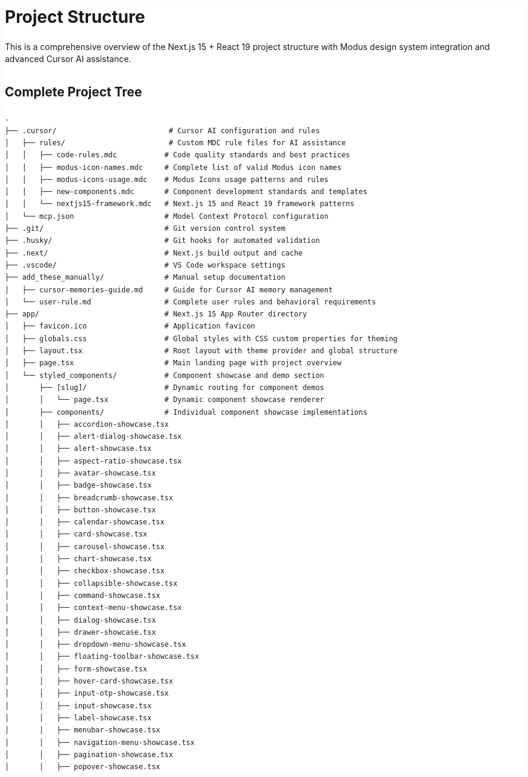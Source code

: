 # Project Structure

This is a comprehensive overview of the Next.js 15 + React 19 project structure with Modus design system integration and advanced Cursor AI assistance.

## Complete Project Tree

```
.
├── .cursor/                          # Cursor AI configuration and rules
│   ├── rules/                        # Custom MDC rule files for AI assistance
│   │   ├── code-rules.mdc           # Code quality standards and best practices
│   │   ├── modus-icon-names.mdc     # Complete list of valid Modus icon names
│   │   ├── modus-icons-usage.mdc    # Modus Icons usage patterns and rules
│   │   ├── new-components.mdc       # Component development standards and templates
│   │   └── nextjs15-framework.mdc   # Next.js 15 and React 19 framework patterns
│   └── mcp.json                     # Model Context Protocol configuration
├── .git/                            # Git version control system
├── .husky/                          # Git hooks for automated validation
├── .next/                           # Next.js build output and cache
├── .vscode/                         # VS Code workspace settings
├── add_these_manually/              # Manual setup documentation
│   ├── cursor-memories-guide.md     # Guide for Cursor AI memory management
│   └── user-rule.md                 # Complete user rules and behavioral requirements
├── app/                             # Next.js 15 App Router directory
│   ├── favicon.ico                  # Application favicon
│   ├── globals.css                  # Global styles with CSS custom properties for theming
│   ├── layout.tsx                   # Root layout with theme provider and global structure
│   ├── page.tsx                     # Main landing page with project overview
│   └── styled_components/           # Component showcase and demo section
│       ├── [slug]/                  # Dynamic routing for component demos
│       │   └── page.tsx             # Dynamic component showcase renderer
│       ├── components/              # Individual component showcase implementations
│       │   ├── accordion-showcase.tsx
│       │   ├── alert-dialog-showcase.tsx
│       │   ├── alert-showcase.tsx
│       │   ├── aspect-ratio-showcase.tsx
│       │   ├── avatar-showcase.tsx
│       │   ├── badge-showcase.tsx
│       │   ├── breadcrumb-showcase.tsx
│       │   ├── button-showcase.tsx
│       │   ├── calendar-showcase.tsx
│       │   ├── card-showcase.tsx
│       │   ├── carousel-showcase.tsx
│       │   ├── chart-showcase.tsx
│       │   ├── checkbox-showcase.tsx
│       │   ├── collapsible-showcase.tsx
│       │   ├── command-showcase.tsx
│       │   ├── context-menu-showcase.tsx
│       │   ├── dialog-showcase.tsx
│       │   ├── drawer-showcase.tsx
│       │   ├── dropdown-menu-showcase.tsx
│       │   ├── floating-toolbar-showcase.tsx
│       │   ├── form-showcase.tsx
│       │   ├── hover-card-showcase.tsx
│       │   ├── input-otp-showcase.tsx
│       │   ├── input-showcase.tsx
│       │   ├── label-showcase.tsx
│       │   ├── menubar-showcase.tsx
│       │   ├── navigation-menu-showcase.tsx
│       │   ├── pagination-showcase.tsx
│       │   ├── popover-showcase.tsx
```